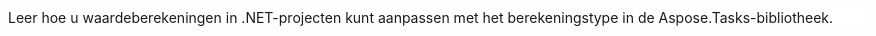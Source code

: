 Leer hoe u waardeberekeningen in .NET-projecten kunt aanpassen met het berekeningstype in de Aspose.Tasks-bibliotheek.